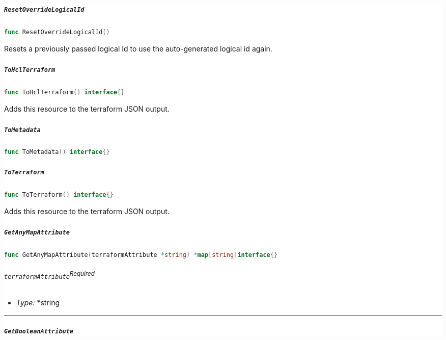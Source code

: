 
##### `ResetOverrideLogicalId` <a name="ResetOverrideLogicalId" id="rhizo-co-terraform-provider-oci.dataOciDataSafeMaskingPolicies.DataOciDataSafeMaskingPolicies.resetOverrideLogicalId"></a>

```go
func ResetOverrideLogicalId()
```

Resets a previously passed logical Id to use the auto-generated logical id again.

##### `ToHclTerraform` <a name="ToHclTerraform" id="rhizo-co-terraform-provider-oci.dataOciDataSafeMaskingPolicies.DataOciDataSafeMaskingPolicies.toHclTerraform"></a>

```go
func ToHclTerraform() interface{}
```

Adds this resource to the terraform JSON output.

##### `ToMetadata` <a name="ToMetadata" id="rhizo-co-terraform-provider-oci.dataOciDataSafeMaskingPolicies.DataOciDataSafeMaskingPolicies.toMetadata"></a>

```go
func ToMetadata() interface{}
```

##### `ToTerraform` <a name="ToTerraform" id="rhizo-co-terraform-provider-oci.dataOciDataSafeMaskingPolicies.DataOciDataSafeMaskingPolicies.toTerraform"></a>

```go
func ToTerraform() interface{}
```

Adds this resource to the terraform JSON output.

##### `GetAnyMapAttribute` <a name="GetAnyMapAttribute" id="rhizo-co-terraform-provider-oci.dataOciDataSafeMaskingPolicies.DataOciDataSafeMaskingPolicies.getAnyMapAttribute"></a>

```go
func GetAnyMapAttribute(terraformAttribute *string) *map[string]interface{}
```

###### `terraformAttribute`<sup>Required</sup> <a name="terraformAttribute" id="rhizo-co-terraform-provider-oci.dataOciDataSafeMaskingPolicies.DataOciDataSafeMaskingPolicies.getAnyMapAttribute.parameter.terraformAttribute"></a>

- *Type:* *string

---

##### `GetBooleanAttribute` <a name="GetBooleanAttribute" id="rhizo-co-terraform-provider-oci.dataOciDataSafeMaskingPolicies.DataOciDataSafeMaskingPolicies.getBooleanAttribute"></a>

